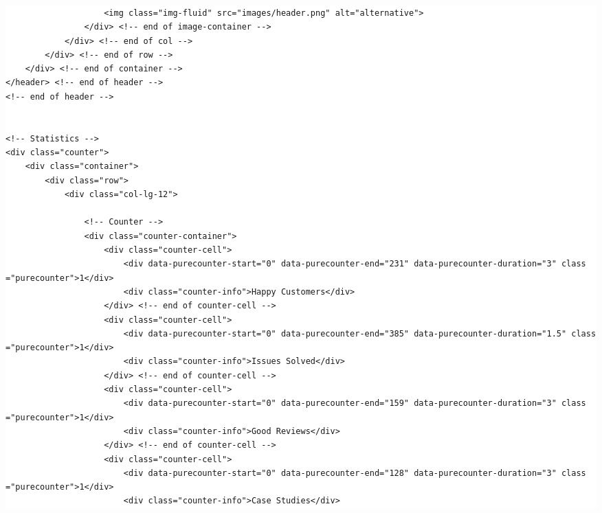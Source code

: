                         <img class="img-fluid" src="images/header.png" alt="alternative">
                    </div> <!-- end of image-container -->
                </div> <!-- end of col -->
            </div> <!-- end of row -->
        </div> <!-- end of container -->
    </header> <!-- end of header -->
    <!-- end of header -->


    <!-- Statistics -->
    <div class="counter">
        <div class="container">
            <div class="row">
                <div class="col-lg-12">
                    
                    <!-- Counter -->
                    <div class="counter-container">
                        <div class="counter-cell">
                            <div data-purecounter-start="0" data-purecounter-end="231" data-purecounter-duration="3" class="purecounter">1</div>
                            <div class="counter-info">Happy Customers</div>
                        </div> <!-- end of counter-cell -->
                        <div class="counter-cell">
                            <div data-purecounter-start="0" data-purecounter-end="385" data-purecounter-duration="1.5" class="purecounter">1</div>
                            <div class="counter-info">Issues Solved</div>
                        </div> <!-- end of counter-cell -->
                        <div class="counter-cell">
                            <div data-purecounter-start="0" data-purecounter-end="159" data-purecounter-duration="3" class="purecounter">1</div>
                            <div class="counter-info">Good Reviews</div>
                        </div> <!-- end of counter-cell -->
                        <div class="counter-cell">
                            <div data-purecounter-start="0" data-purecounter-end="128" data-purecounter-duration="3" class="purecounter">1</div>
                            <div class="counter-info">Case Studies</div>